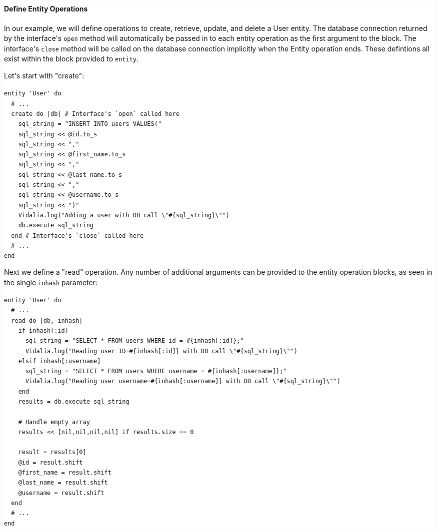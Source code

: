 #### Define Entity Operations

In our example, we will define operations to create, retrieve, update, and delete a User entity.  The database connection returned by the interface's `open` method will automatically be passed in to each entity operation as the first argument to the block. The interface's `close` method will be called on the database connection implicitly when the Entity operation ends.  These defintions all exist within the block provided to `entity`.

Let's start with "create":

    entity 'User' do
      # ...
      create do |db| # Interface's `open` called here
        sql_string = "INSERT INTO users VALUES("
        sql_string << @id.to_s
        sql_string << ","
        sql_string << @first_name.to_s
        sql_string << ","
        sql_string << @last_name.to_s
        sql_string << ","
        sql_string << @username.to_s
        sql_string << ")"
        Vidalia.log("Adding a user with DB call \"#{sql_string}\"")
        db.execute sql_string
      end # Interface's `close` called here
      # ...
    end

Next we define a "read" operation. Any number of additional arguments can be provided to the entity operation blocks, as seen in the single `inhash` parameter:

    entity 'User' do
      # ...
      read do |db, inhash|
        if inhash[:id]
          sql_string = "SELECT * FROM users WHERE id = #{inhash[:id]};"
          Vidalia.log("Reading user ID=#{inhash[:id]} with DB call \"#{sql_string}\"")
        elsif inhash[:username]
          sql_string = "SELECT * FROM users WHERE username = #{inhash[:username]};"
          Vidalia.log("Reading user username=#{inhash[:username]} with DB call \"#{sql_string}\"")
        end
        results = db.execute sql_string

        # Handle empty array
        results << [nil,nil,nil,nil] if results.size == 0

        result = results[0]
        @id = result.shift
        @first_name = result.shift
        @last_name = result.shift
        @username = result.shift
      end
      # ...
    end
